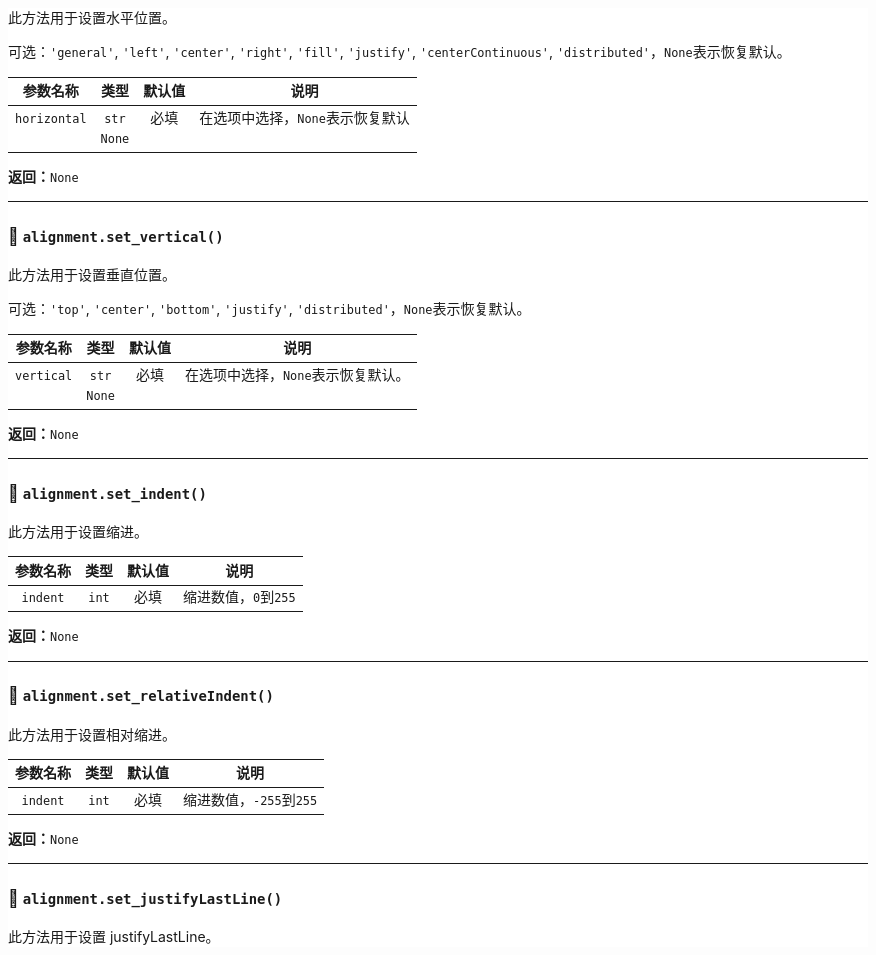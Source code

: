 此方法用于设置水平位置。

可选：`'general'`, `'left'`, `'center'`, `'right'`, `'fill'`, `'justify'`, `'centerContinuous'`, `'distributed'`，`None`表示恢复默认。

| 参数名称 | 类型 | 默认值 | 说明 |
|:----:|:--:|:---:|---------------------|
| `horizontal` | `str`<br>`None` | 必填 | 在选项中选择，`None`表示恢复默认 |

**返回：**`None`

---

### 📌 `alignment.set_vertical()`

此方法用于设置垂直位置。

可选：`'top'`, `'center'`, `'bottom'`, `'justify'`, `'distributed'`，`None`表示恢复默认。

| 参数名称 | 类型 | 默认值 | 说明 |
|:----:|:--:|:---:|---------------------|
| `vertical` | `str`<br>`None` | 必填 | 在选项中选择，`None`表示恢复默认。 |

**返回：**`None`

---

### 📌 `alignment.set_indent()`

此方法用于设置缩进。

| 参数名称 | 类型 | 默认值 | 说明 |
|:----:|:--:|:---:|---------------------|
| `indent` | `int` | 必填 | 缩进数值，`0`到`255` |

**返回：**`None`

---

### 📌 `alignment.set_relativeIndent()`

此方法用于设置相对缩进。

| 参数名称 | 类型 | 默认值 | 说明 |
|:----:|:--:|:---:|---------------------|
| `indent` | `int` | 必填 | 缩进数值，`-255`到`255` |

**返回：**`None`

---

### 📌 `alignment.set_justifyLastLine()`

此方法用于设置 justifyLastLine。
